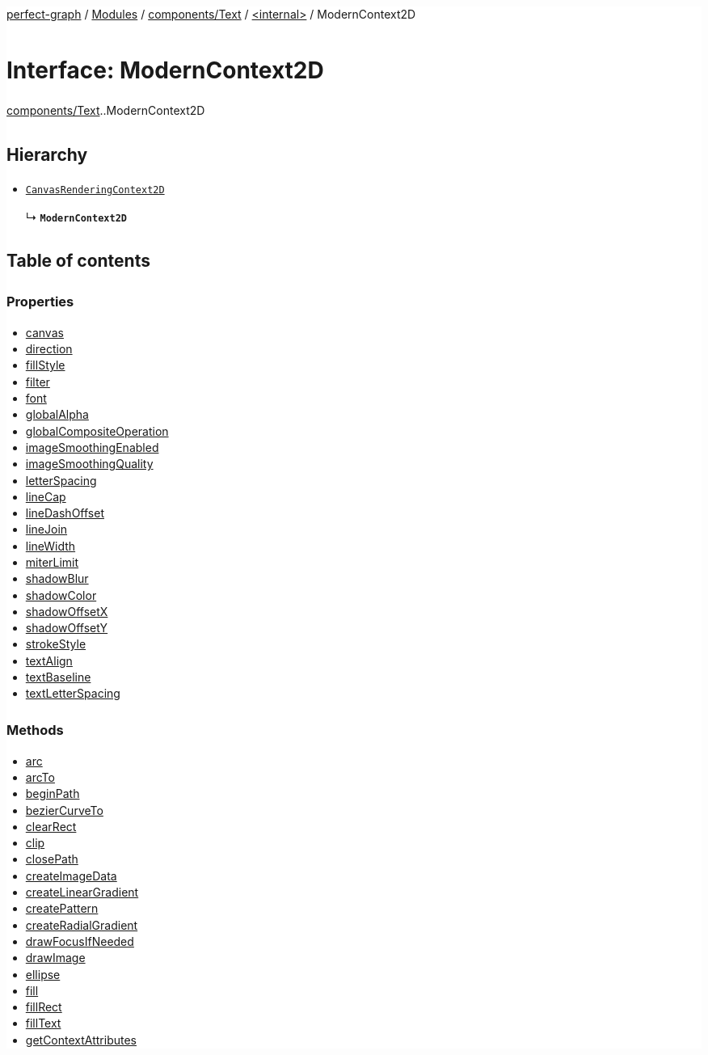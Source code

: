 [perfect-graph](../README.md) / [Modules](../modules.md) / [components/Text](../modules/components_Text.md) / [<internal\>](../modules/components_Text._internal_.md) / ModernContext2D

# Interface: ModernContext2D

[components/Text](../modules/components_Text.md).[<internal>](../modules/components_Text._internal_.md).ModernContext2D

## Hierarchy

- [`CanvasRenderingContext2D`](../modules/components_Text._internal_.md#canvasrenderingcontext2d)

  ↳ **`ModernContext2D`**

## Table of contents

### Properties

- [canvas](components_Text._internal_.ModernContext2D.md#canvas)
- [direction](components_Text._internal_.ModernContext2D.md#direction)
- [fillStyle](components_Text._internal_.ModernContext2D.md#fillstyle)
- [filter](components_Text._internal_.ModernContext2D.md#filter)
- [font](components_Text._internal_.ModernContext2D.md#font)
- [globalAlpha](components_Text._internal_.ModernContext2D.md#globalalpha)
- [globalCompositeOperation](components_Text._internal_.ModernContext2D.md#globalcompositeoperation)
- [imageSmoothingEnabled](components_Text._internal_.ModernContext2D.md#imagesmoothingenabled)
- [imageSmoothingQuality](components_Text._internal_.ModernContext2D.md#imagesmoothingquality)
- [letterSpacing](components_Text._internal_.ModernContext2D.md#letterspacing)
- [lineCap](components_Text._internal_.ModernContext2D.md#linecap)
- [lineDashOffset](components_Text._internal_.ModernContext2D.md#linedashoffset)
- [lineJoin](components_Text._internal_.ModernContext2D.md#linejoin)
- [lineWidth](components_Text._internal_.ModernContext2D.md#linewidth)
- [miterLimit](components_Text._internal_.ModernContext2D.md#miterlimit)
- [shadowBlur](components_Text._internal_.ModernContext2D.md#shadowblur)
- [shadowColor](components_Text._internal_.ModernContext2D.md#shadowcolor)
- [shadowOffsetX](components_Text._internal_.ModernContext2D.md#shadowoffsetx)
- [shadowOffsetY](components_Text._internal_.ModernContext2D.md#shadowoffsety)
- [strokeStyle](components_Text._internal_.ModernContext2D.md#strokestyle)
- [textAlign](components_Text._internal_.ModernContext2D.md#textalign)
- [textBaseline](components_Text._internal_.ModernContext2D.md#textbaseline)
- [textLetterSpacing](components_Text._internal_.ModernContext2D.md#textletterspacing)

### Methods

- [arc](components_Text._internal_.ModernContext2D.md#arc)
- [arcTo](components_Text._internal_.ModernContext2D.md#arcto)
- [beginPath](components_Text._internal_.ModernContext2D.md#beginpath)
- [bezierCurveTo](components_Text._internal_.ModernContext2D.md#beziercurveto)
- [clearRect](components_Text._internal_.ModernContext2D.md#clearrect)
- [clip](components_Text._internal_.ModernContext2D.md#clip)
- [closePath](components_Text._internal_.ModernContext2D.md#closepath)
- [createImageData](components_Text._internal_.ModernContext2D.md#createimagedata)
- [createLinearGradient](components_Text._internal_.ModernContext2D.md#createlineargradient)
- [createPattern](components_Text._internal_.ModernContext2D.md#createpattern)
- [createRadialGradient](components_Text._internal_.ModernContext2D.md#createradialgradient)
- [drawFocusIfNeeded](components_Text._internal_.ModernContext2D.md#drawfocusifneeded)
- [drawImage](components_Text._internal_.ModernContext2D.md#drawimage)
- [ellipse](components_Text._internal_.ModernContext2D.md#ellipse)
- [fill](components_Text._internal_.ModernContext2D.md#fill)
- [fillRect](components_Text._internal_.ModernContext2D.md#fillrect)
- [fillText](components_Text._internal_.ModernContext2D.md#filltext)
- [getContextAttributes](components_Text._internal_.ModernContext2D.md#getcontextattributes)